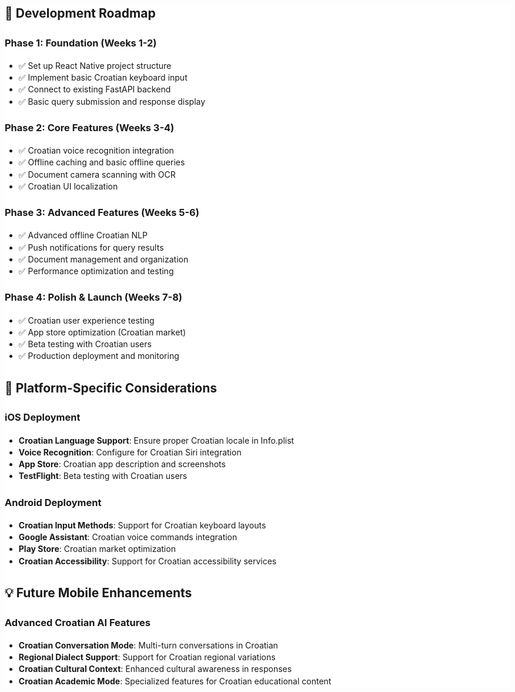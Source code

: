 ## 🚀 Development Roadmap

### **Phase 1: Foundation (Weeks 1-2)**
- ✅ Set up React Native project structure
- ✅ Implement basic Croatian keyboard input
- ✅ Connect to existing FastAPI backend
- ✅ Basic query submission and response display

### **Phase 2: Core Features (Weeks 3-4)**
- ✅ Croatian voice recognition integration
- ✅ Offline caching and basic offline queries
- ✅ Document camera scanning with OCR
- ✅ Croatian UI localization

### **Phase 3: Advanced Features (Weeks 5-6)**
- ✅ Advanced offline Croatian NLP
- ✅ Push notifications for query results
- ✅ Document management and organization
- ✅ Performance optimization and testing

### **Phase 4: Polish & Launch (Weeks 7-8)**
- ✅ Croatian user experience testing
- ✅ App store optimization (Croatian market)
- ✅ Beta testing with Croatian users
- ✅ Production deployment and monitoring

## 📱 Platform-Specific Considerations

### **iOS Deployment**
- **Croatian Language Support**: Ensure proper Croatian locale in Info.plist
- **Voice Recognition**: Configure for Croatian Siri integration
- **App Store**: Croatian app description and screenshots
- **TestFlight**: Beta testing with Croatian users

### **Android Deployment**
- **Croatian Input Methods**: Support for Croatian keyboard layouts
- **Google Assistant**: Croatian voice commands integration
- **Play Store**: Croatian market optimization
- **Croatian Accessibility**: Support for Croatian accessibility services

## 💡 Future Mobile Enhancements

### **Advanced Croatian AI Features**
- **Croatian Conversation Mode**: Multi-turn conversations in Croatian
- **Regional Dialect Support**: Support for Croatian regional variations
- **Croatian Cultural Context**: Enhanced cultural awareness in responses
- **Croatian Academic Mode**: Specialized features for Croatian educational content
